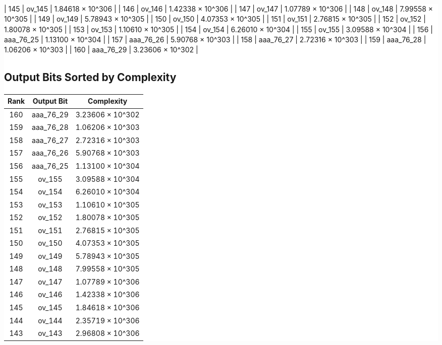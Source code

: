 | 145 | ov_145 | 1.84618 × 10^306 |
| 146 | ov_146 | 1.42338 × 10^306 |
| 147 | ov_147 | 1.07789 × 10^306 |
| 148 | ov_148 | 7.99558 × 10^305 |
| 149 | ov_149 | 5.78943 × 10^305 |
| 150 | ov_150 | 4.07353 × 10^305 |
| 151 | ov_151 | 2.76815 × 10^305 |
| 152 | ov_152 | 1.80078 × 10^305 |
| 153 | ov_153 | 1.10610 × 10^305 |
| 154 | ov_154 | 6.26010 × 10^304 |
| 155 | ov_155 | 3.09588 × 10^304 |
| 156 | aaa_76_25 | 1.13100 × 10^304 |
| 157 | aaa_76_26 | 5.90768 × 10^303 |
| 158 | aaa_76_27 | 2.72316 × 10^303 |
| 159 | aaa_76_28 | 1.06206 × 10^303 |
| 160 | aaa_76_29 | 3.23606 × 10^302 |

## Output Bits Sorted by Complexity

| Rank | Output Bit | Complexity |
|:----:|:----------:|:----------:|
| 160 | aaa_76_29 | 3.23606 × 10^302 |
| 159 | aaa_76_28 | 1.06206 × 10^303 |
| 158 | aaa_76_27 | 2.72316 × 10^303 |
| 157 | aaa_76_26 | 5.90768 × 10^303 |
| 156 | aaa_76_25 | 1.13100 × 10^304 |
| 155 | ov_155 | 3.09588 × 10^304 |
| 154 | ov_154 | 6.26010 × 10^304 |
| 153 | ov_153 | 1.10610 × 10^305 |
| 152 | ov_152 | 1.80078 × 10^305 |
| 151 | ov_151 | 2.76815 × 10^305 |
| 150 | ov_150 | 4.07353 × 10^305 |
| 149 | ov_149 | 5.78943 × 10^305 |
| 148 | ov_148 | 7.99558 × 10^305 |
| 147 | ov_147 | 1.07789 × 10^306 |
| 146 | ov_146 | 1.42338 × 10^306 |
| 145 | ov_145 | 1.84618 × 10^306 |
| 144 | ov_144 | 2.35719 × 10^306 |
| 143 | ov_143 | 2.96808 × 10^306 |